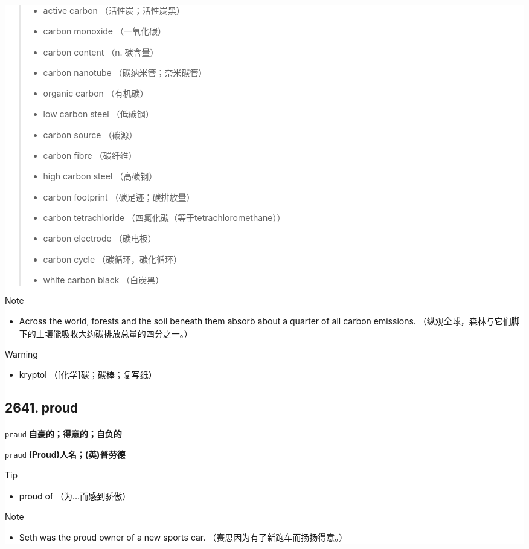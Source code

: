 >
> - active carbon （活性炭；活性炭黑）
>
> - carbon monoxide （一氧化碳）
>
> - carbon content （n. 碳含量）
>
> - carbon nanotube （碳纳米管；奈米碳管）
>
> - organic carbon （有机碳）
>
> - low carbon steel （低碳钢）
>
> - carbon source （碳源）
>
> - carbon fibre （碳纤维）
>
> - high carbon steel （高碳钢）
>
> - carbon footprint （碳足迹；碳排放量）
>
> - carbon tetrachloride （四氯化碳（等于tetrachloromethane））
>
> - carbon electrode （碳电极）
>
> - carbon cycle （碳循环，碳化循环）
>
> - white carbon black （白炭黑）
>

> [!NOTE]
>
> - Across the world, forests and the soil beneath them absorb about a quarter of all carbon emissions. （纵观全球，森林与它们脚下的土壤能吸收大约碳排放总量的四分之一。）
>

> [!WARNING]
>
> - kryptol （[化学]碳；碳棒；复写纸）
>

## 2641. proud

`praud`  **自豪的；得意的；自负的**

`praud`  **(Proud)人名；(英)普劳德**

> [!TIP]
>
> - proud of （为…而感到骄傲）
>

> [!NOTE]
>
> - Seth was the proud owner of a new sports car. （赛思因为有了新跑车而扬扬得意。）
>
